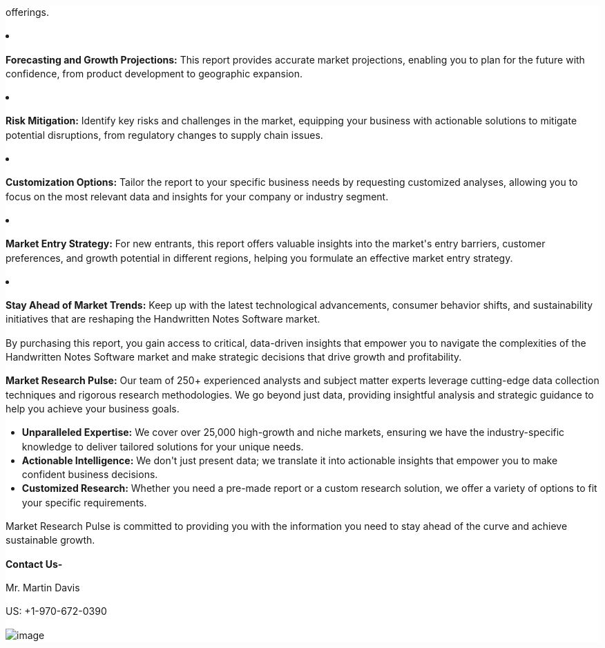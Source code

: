 offerings.</p></li><li><p><strong>Forecasting and Growth Projections:</strong> This report provides accurate market projections, enabling you to plan for the future with confidence, from product development to geographic expansion.</p></li><li><p><strong>Risk Mitigation:</strong> Identify key risks and challenges in the market, equipping your business with actionable solutions to mitigate potential disruptions, from regulatory changes to supply chain issues.</p></li><li><p><strong>Customization Options:</strong> Tailor the report to your specific business needs by requesting customized analyses, allowing you to focus on the most relevant data and insights for your company or industry segment.</p></li><li><p><strong>Market Entry Strategy:</strong> For new entrants, this report offers valuable insights into the market's entry barriers, customer preferences, and growth potential in different regions, helping you formulate an effective market entry strategy.</p></li><li><p><strong>Stay Ahead of Market Trends:</strong> Keep up with the latest technological advancements, consumer behavior shifts, and sustainability initiatives that are reshaping the Handwritten Notes Software market.</p></li></ol><p>By purchasing this report, you gain access to critical, data-driven insights that empower you to navigate the complexities of the Handwritten Notes Software market and make strategic decisions that drive growth and profitability.</p><p><strong>Market Research Pulse:</strong>&nbsp;Our team of 250+ experienced analysts and subject matter experts leverage cutting-edge data collection techniques and rigorous research methodologies. We go beyond just data, providing insightful analysis and strategic guidance to help you achieve your business goals.</p><ul><li><strong>Unparalleled Expertise:</strong>&nbsp;We cover over 25,000 high-growth and niche markets, ensuring we have the industry-specific knowledge to deliver tailored solutions for your unique needs.</li><li><strong>Actionable Intelligence:</strong>&nbsp;We don't just present data; we translate it into actionable insights that empower you to make confident business decisions.</li><li><strong>Customized Research:</strong>&nbsp;Whether you need a pre-made report or a custom research solution, we offer a variety of options to fit your specific requirements.</li></ul><p>Market Research Pulse is committed to providing you with the information you need to stay ahead of the curve and achieve sustainable growth.</p><p><strong>Contact Us-</strong></p><p>Mr. Martin Davis</p><p>US: +1-970-672-0390</p>
![image](https://github.com/user-attachments/assets/673bae6d-1087-4c2d-992c-9de5a95c97b1)
